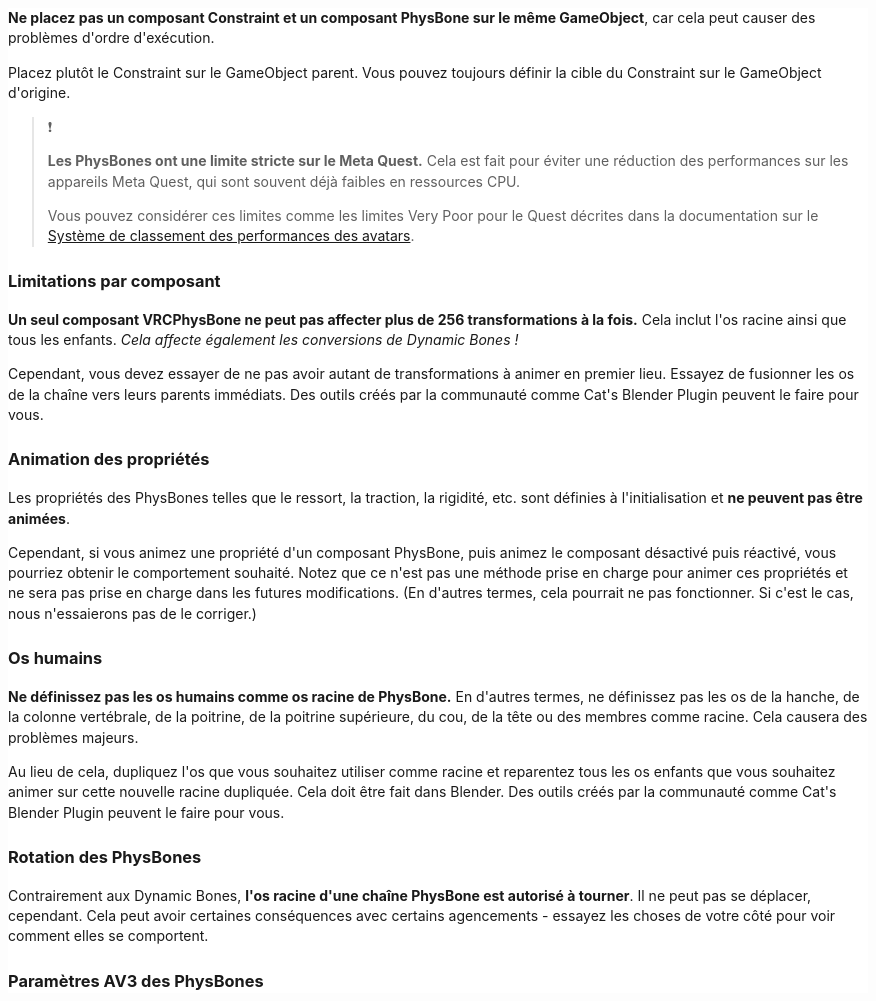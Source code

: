 **Ne placez pas un composant Constraint et un composant PhysBone sur le même GameObject**, car cela peut causer des problèmes d'ordre d'exécution.

Placez plutôt le Constraint sur le GameObject parent. Vous pouvez toujours définir la cible du Constraint sur le GameObject d'origine.

> ❗️ 
> 
> **Les PhysBones ont une limite stricte sur le Meta Quest.** Cela est fait pour éviter une réduction des performances sur les appareils Meta Quest, qui sont souvent déjà faibles en ressources CPU. 
> 
> Vous pouvez considérer ces limites comme les limites Very Poor pour le Quest décrites dans la documentation sur le [Système de classement des performances des avatars](/avatars/avatar-performance-ranking-system#quest-limits).

### Limitations par composant

**Un seul composant VRCPhysBone ne peut pas affecter plus de 256 transformations à la fois.** Cela inclut l'os racine ainsi que tous les enfants. _Cela affecte également les conversions de Dynamic Bones !_

Cependant, vous devez essayer de ne pas avoir autant de transformations à animer en premier lieu. Essayez de fusionner les os de la chaîne vers leurs parents immédiats. Des outils créés par la communauté comme Cat's Blender Plugin peuvent le faire pour vous.

### Animation des propriétés

Les propriétés des PhysBones telles que le ressort, la traction, la rigidité, etc. sont définies à l'initialisation et **ne peuvent pas être animées**.

Cependant, si vous animez une propriété d'un composant PhysBone, puis animez le composant désactivé puis réactivé, vous pourriez obtenir le comportement souhaité. Notez que ce n'est pas une méthode prise en charge pour animer ces propriétés et ne sera pas prise en charge dans les futures modifications. (En d'autres termes, cela pourrait ne pas fonctionner. Si c'est le cas, nous n'essaierons pas de le corriger.)

### Os humains

**Ne définissez pas les os humains comme os racine de PhysBone.** En d'autres termes, ne définissez pas les os de la hanche, de la colonne vertébrale, de la poitrine, de la poitrine supérieure, du cou, de la tête ou des membres comme racine. Cela causera des problèmes majeurs.

Au lieu de cela, dupliquez l'os que vous souhaitez utiliser comme racine et reparentez tous les os enfants que vous souhaitez animer sur cette nouvelle racine dupliquée. Cela doit être fait dans Blender. Des outils créés par la communauté comme Cat's Blender Plugin peuvent le faire pour vous.

### Rotation des PhysBones

Contrairement aux Dynamic Bones, **l'os racine d'une chaîne PhysBone est autorisé à tourner**. Il ne peut pas se déplacer, cependant. Cela peut avoir certaines conséquences avec certains agencements - essayez les choses de votre côté pour voir comment elles se comportent.

### Paramètres AV3 des PhysBones
